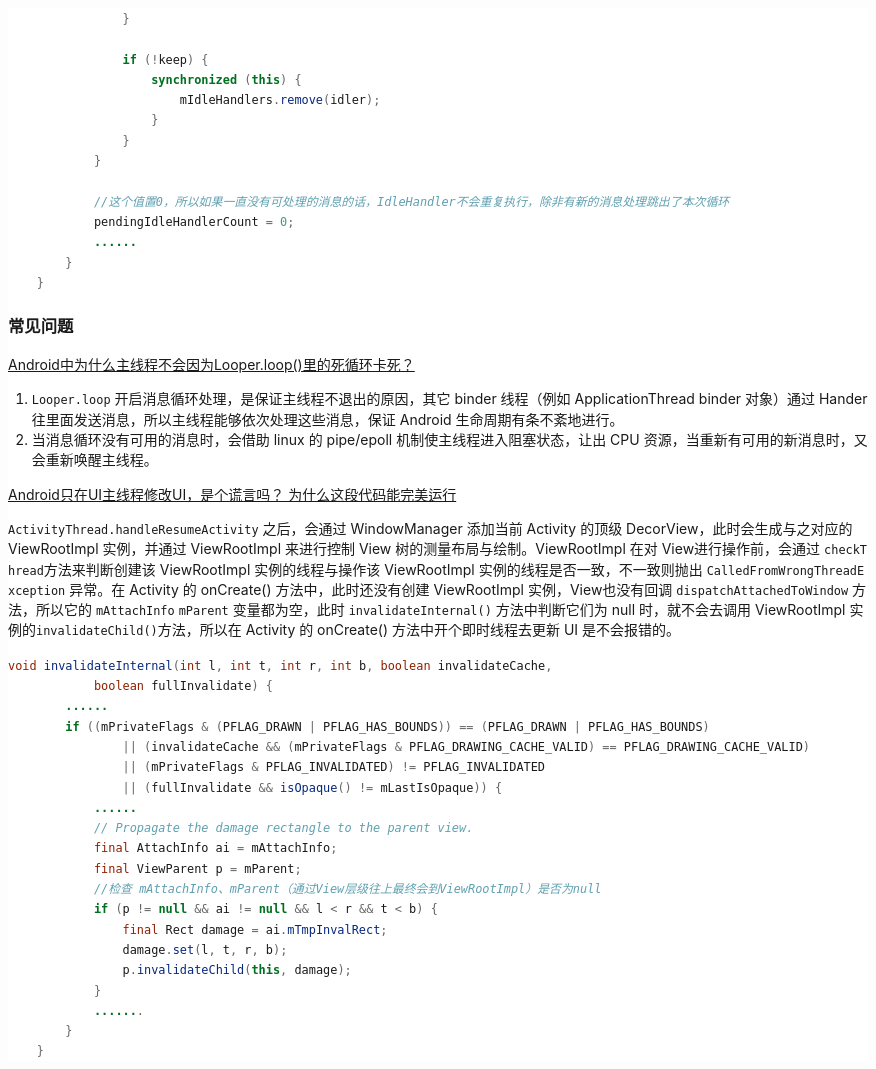 ```java
                }

                if (!keep) {
                    synchronized (this) {
                        mIdleHandlers.remove(idler);
                    }
                }
            }

            //这个值置0，所以如果一直没有可处理的消息的话，IdleHandler不会重复执行，除非有新的消息处理跳出了本次循环
            pendingIdleHandlerCount = 0;
            ......
        }
    }
```



### 常见问题

[Android中为什么主线程不会因为Looper.loop()里的死循环卡死？](https://www.zhihu.com/question/34652589)

1. `Looper.loop` 开启消息循环处理，是保证主线程不退出的原因，其它 binder 线程（例如 ApplicationThread binder 对象）通过 Hander 往里面发送消息，所以主线程能够依次处理这些消息，保证 Android 生命周期有条不紊地进行。
2. 当消息循环没有可用的消息时，会借助 linux 的 pipe/epoll 机制使主线程进入阻塞状态，让出 CPU 资源，当重新有可用的新消息时，又会重新唤醒主线程。

[Android只在UI主线程修改UI，是个谎言吗？ 为什么这段代码能完美运行](https://www.zhihu.com/question/24764972)

`ActivityThread.handleResumeActivity` 之后，会通过 WindowManager 添加当前 Activity 的顶级 DecorView，此时会生成与之对应的 ViewRootImpl 实例，并通过 ViewRootImpl  来进行控制 View 树的测量布局与绘制。ViewRootImpl 在对 View进行操作前，会通过 `checkThread`方法来判断创建该 ViewRootImpl 实例的线程与操作该 ViewRootImpl 实例的线程是否一致，不一致则抛出 `CalledFromWrongThreadException` 异常。在 Activity 的 onCreate() 方法中，此时还没有创建 ViewRootImpl 实例，View也没有回调 `dispatchAttachedToWindow` 方法，所以它的 `mAttachInfo` `mParent` 变量都为空，此时 `invalidateInternal()` 方法中判断它们为 null 时，就不会去调用 ViewRootImpl  实例的`invalidateChild()`方法，所以在 Activity 的 onCreate() 方法中开个即时线程去更新 UI 是不会报错的。

```java
void invalidateInternal(int l, int t, int r, int b, boolean invalidateCache,
            boolean fullInvalidate) {
        ......
        if ((mPrivateFlags & (PFLAG_DRAWN | PFLAG_HAS_BOUNDS)) == (PFLAG_DRAWN | PFLAG_HAS_BOUNDS)
                || (invalidateCache && (mPrivateFlags & PFLAG_DRAWING_CACHE_VALID) == PFLAG_DRAWING_CACHE_VALID)
                || (mPrivateFlags & PFLAG_INVALIDATED) != PFLAG_INVALIDATED
                || (fullInvalidate && isOpaque() != mLastIsOpaque)) {
            ......
            // Propagate the damage rectangle to the parent view.
            final AttachInfo ai = mAttachInfo;
            final ViewParent p = mParent;
            //检查 mAttachInfo、mParent（通过View层级往上最终会到ViewRootImpl）是否为null
            if (p != null && ai != null && l < r && t < b) {
                final Rect damage = ai.mTmpInvalRect;
                damage.set(l, t, r, b);
                p.invalidateChild(this, damage);
            }
            .......
        }
    }
```
